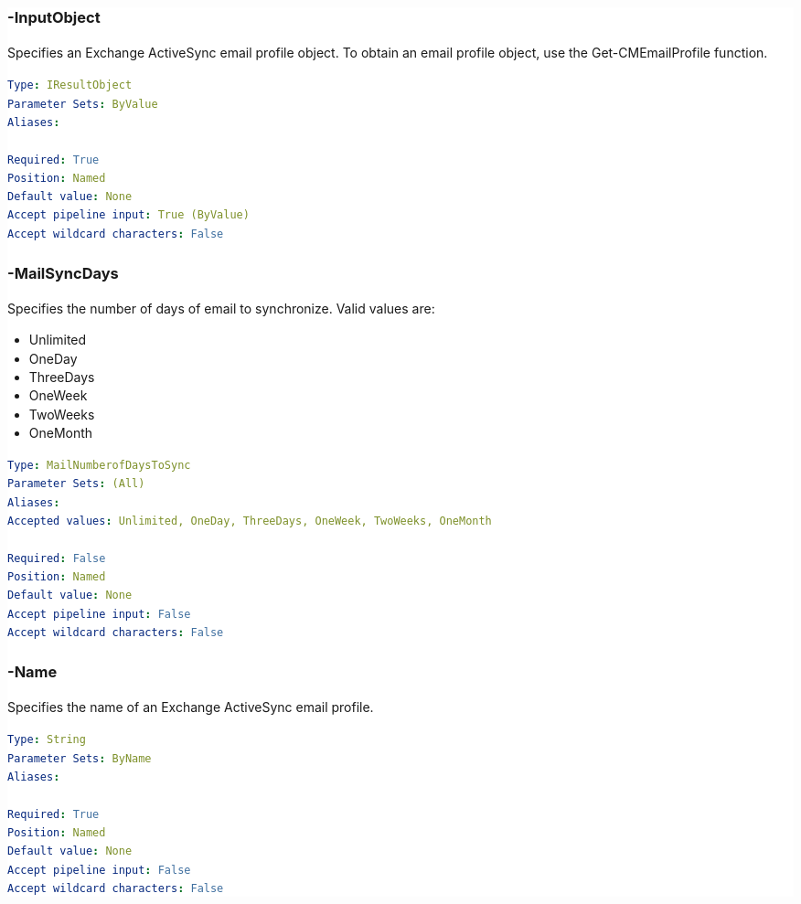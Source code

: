 ### -InputObject
Specifies an Exchange ActiveSync email profile object.
To obtain an email profile object, use the Get-CMEmailProfile function.

```yaml
Type: IResultObject
Parameter Sets: ByValue
Aliases: 

Required: True
Position: Named
Default value: None
Accept pipeline input: True (ByValue)
Accept wildcard characters: False
```

### -MailSyncDays
Specifies the number of days of email to synchronize.
Valid values are: 

- Unlimited
- OneDay
- ThreeDays
- OneWeek
- TwoWeeks
- OneMonth

```yaml
Type: MailNumberofDaysToSync
Parameter Sets: (All)
Aliases: 
Accepted values: Unlimited, OneDay, ThreeDays, OneWeek, TwoWeeks, OneMonth

Required: False
Position: Named
Default value: None
Accept pipeline input: False
Accept wildcard characters: False
```

### -Name
Specifies the name of an Exchange ActiveSync email profile.

```yaml
Type: String
Parameter Sets: ByName
Aliases: 

Required: True
Position: Named
Default value: None
Accept pipeline input: False
Accept wildcard characters: False
```
